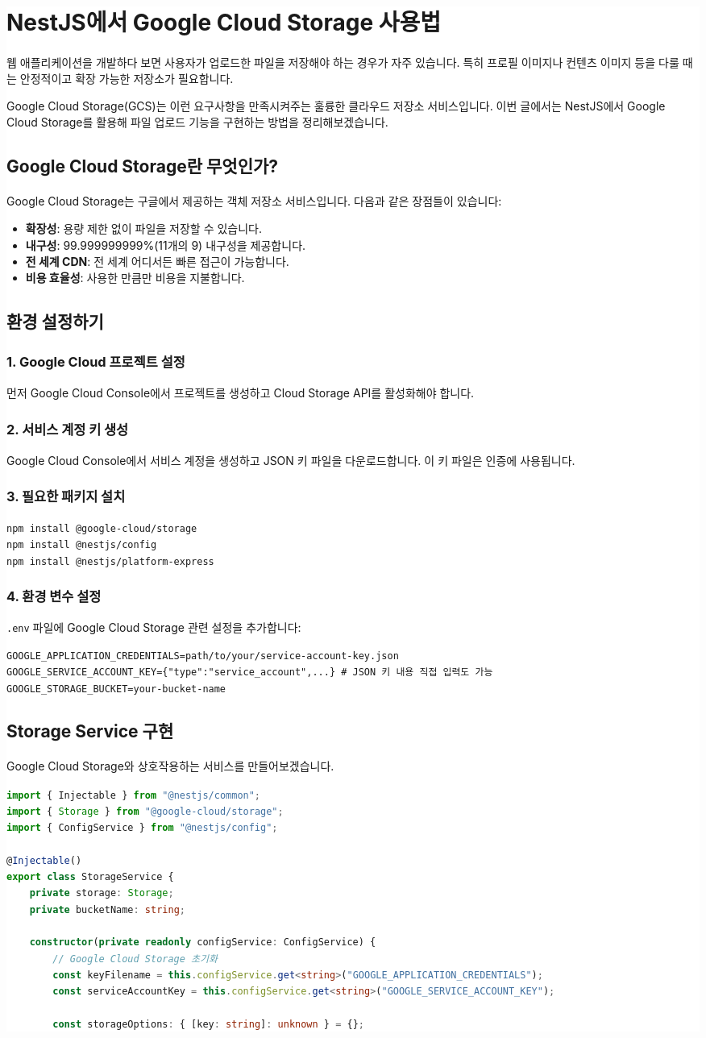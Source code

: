 # NestJS에서 Google Cloud Storage 사용법

웹 애플리케이션을 개발하다 보면 사용자가 업로드한 파일을 저장해야 하는 경우가 자주 있습니다. 특히 프로필 이미지나 컨텐츠 이미지 등을 다룰 때는 안정적이고 확장 가능한 저장소가 필요합니다.

Google Cloud Storage(GCS)는 이런 요구사항을 만족시켜주는 훌륭한 클라우드 저장소 서비스입니다. 이번 글에서는 NestJS에서 Google Cloud Storage를 활용해 파일 업로드 기능을 구현하는 방법을 정리해보겠습니다.

## Google Cloud Storage란 무엇인가?

Google Cloud Storage는 구글에서 제공하는 객체 저장소 서비스입니다. 다음과 같은 장점들이 있습니다:

-   **확장성**: 용량 제한 없이 파일을 저장할 수 있습니다.
-   **내구성**: 99.999999999%(11개의 9) 내구성을 제공합니다.
-   **전 세계 CDN**: 전 세계 어디서든 빠른 접근이 가능합니다.
-   **비용 효율성**: 사용한 만큼만 비용을 지불합니다.

## 환경 설정하기

### 1. Google Cloud 프로젝트 설정

먼저 Google Cloud Console에서 프로젝트를 생성하고 Cloud Storage API를 활성화해야 합니다.

### 2. 서비스 계정 키 생성

Google Cloud Console에서 서비스 계정을 생성하고 JSON 키 파일을 다운로드합니다. 이 키 파일은 인증에 사용됩니다.

### 3. 필요한 패키지 설치

```bash
npm install @google-cloud/storage
npm install @nestjs/config
npm install @nestjs/platform-express
```

### 4. 환경 변수 설정

`.env` 파일에 Google Cloud Storage 관련 설정을 추가합니다:

```env
GOOGLE_APPLICATION_CREDENTIALS=path/to/your/service-account-key.json
GOOGLE_SERVICE_ACCOUNT_KEY={"type":"service_account",...} # JSON 키 내용 직접 입력도 가능
GOOGLE_STORAGE_BUCKET=your-bucket-name
```

## Storage Service 구현

Google Cloud Storage와 상호작용하는 서비스를 만들어보겠습니다.

```typescript
import { Injectable } from "@nestjs/common";
import { Storage } from "@google-cloud/storage";
import { ConfigService } from "@nestjs/config";

@Injectable()
export class StorageService {
    private storage: Storage;
    private bucketName: string;

    constructor(private readonly configService: ConfigService) {
        // Google Cloud Storage 초기화
        const keyFilename = this.configService.get<string>("GOOGLE_APPLICATION_CREDENTIALS");
        const serviceAccountKey = this.configService.get<string>("GOOGLE_SERVICE_ACCOUNT_KEY");

        const storageOptions: { [key: string]: unknown } = {};
```
